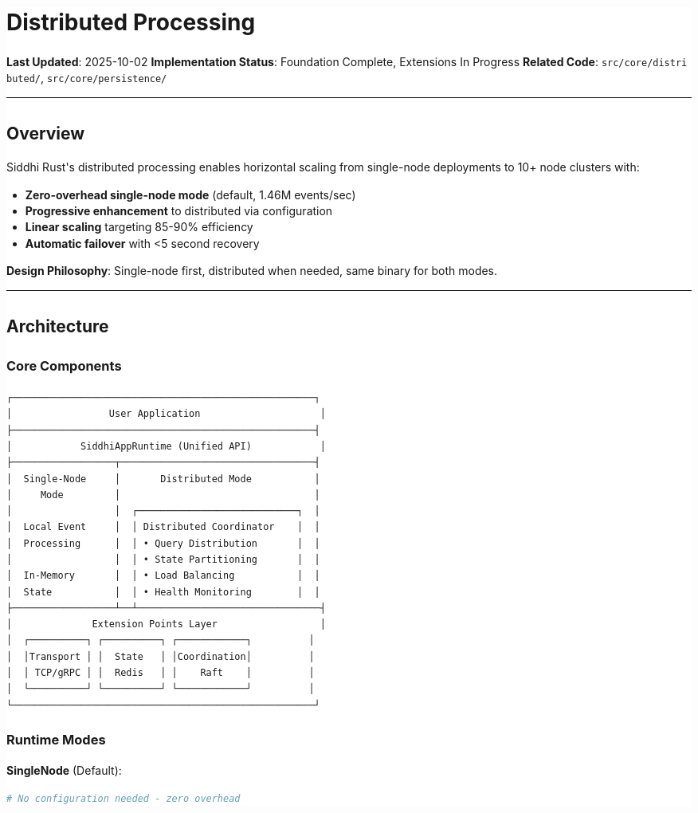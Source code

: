 # Distributed Processing

**Last Updated**: 2025-10-02
**Implementation Status**: Foundation Complete, Extensions In Progress
**Related Code**: `src/core/distributed/`, `src/core/persistence/`

---

## Overview

Siddhi Rust's distributed processing enables horizontal scaling from single-node deployments to 10+ node clusters with:
- **Zero-overhead single-node mode** (default, 1.46M events/sec)
- **Progressive enhancement** to distributed via configuration
- **Linear scaling** targeting 85-90% efficiency
- **Automatic failover** with <5 second recovery

**Design Philosophy**: Single-node first, distributed when needed, same binary for both modes.

---

## Architecture

### Core Components

```
┌─────────────────────────────────────────────────────┐
│                 User Application                     │
├─────────────────────────────────────────────────────┤
│            SiddhiAppRuntime (Unified API)            │
├──────────────────┬──────────────────────────────────┤
│  Single-Node     │       Distributed Mode           │
│     Mode         │                                  │
│                  │  ┌────────────────────────────┐  │
│  Local Event     │  │ Distributed Coordinator    │  │
│  Processing      │  │ • Query Distribution       │  │
│                  │  │ • State Partitioning       │  │
│  In-Memory       │  │ • Load Balancing           │  │
│  State           │  │ • Health Monitoring        │  │
├──────────────────┴──┴────────────────────────────────┤
│              Extension Points Layer                  │
│  ┌──────────┐ ┌──────────┐ ┌────────────┐          │
│  │Transport │ │  State   │ │Coordination│          │
│  │ TCP/gRPC │ │  Redis   │ │    Raft    │          │
│  └──────────┘ └──────────┘ └────────────┘          │
└─────────────────────────────────────────────────────┘
```

### Runtime Modes

**SingleNode** (Default):
```yaml
# No configuration needed - zero overhead
```
